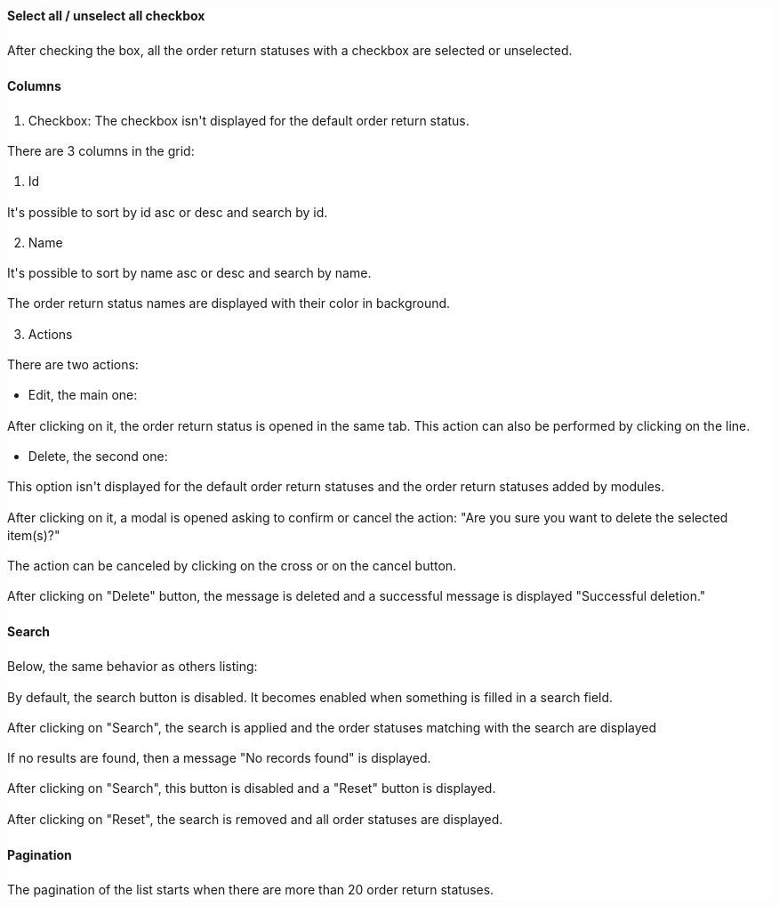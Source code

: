 #### Select all / unselect all checkbox

After checking the box, all the order return statuses with a checkbox are selected or unselected.

#### Columns

1) Checkbox: The checkbox isn't displayed for the default order return status.

There are 3 columns in the grid:

1) Id

It's possible to sort by id asc or desc and search by id.

2) Name 

It's possible to sort by name asc or desc and search by name.

The order return status names are displayed with their color in background.

3) Actions

There are two actions:

- Edit, the main one:

After clicking on it, the order return status is opened in the same tab.
This action can also be performed by clicking on the line.

- Delete, the second one:

This option isn't displayed for the default order return statuses and the order return statuses added by modules.

After clicking on it, a modal is opened asking to confirm or cancel the action: "Are you sure you want to delete the selected item(s)?"

The action can be canceled by clicking on the cross or on the cancel button.

After clicking on "Delete" button, the message is deleted and a successful message is displayed "Successful deletion."

#### Search

Below, the same behavior as others listing:

By default, the search button is disabled. It becomes enabled when something is filled in a search field.

After clicking on "Search", the search is applied and the order statuses matching with the search are displayed

If no results are found, then a message "No records found" is displayed.

After clicking on "Search", this button is disabled and a "Reset" button is displayed.

After clicking on "Reset", the search is removed and all order statuses are displayed.

#### Pagination

The pagination of the list starts when there are more than 20 order return statuses.
